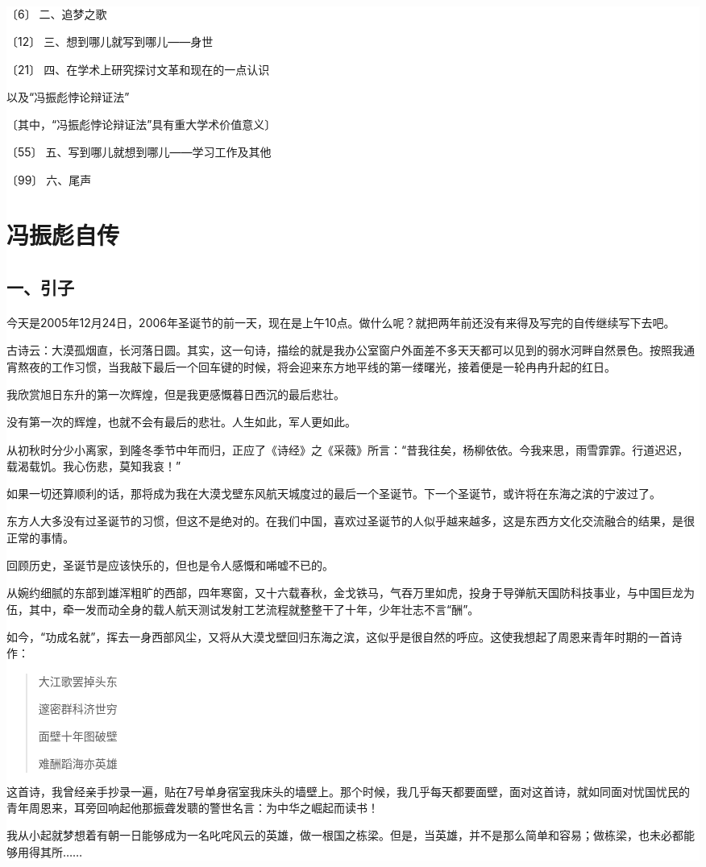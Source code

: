〔6〕  二、追梦之歌

〔12〕 三、想到哪儿就写到哪儿——身世

〔21〕 四、在学术上研究探讨文革和现在的一点认识

以及“冯振彪悖论辩证法” 

〔其中，“冯振彪悖论辩证法”具有重大学术价值意义〕

〔55〕 五、写到哪儿就想到哪儿——学习工作及其他

〔99〕 六、尾声

 

 

# 冯振彪自传

 

## **一、引子**

 

今天是2005年12月24日，2006年圣诞节的前一天，现在是上午10点。做什么呢？就把两年前还没有来得及写完的自传继续写下去吧。

古诗云：大漠孤烟直，长河落日圆。其实，这一句诗，描绘的就是我办公室窗户外面差不多天天都可以见到的弱水河畔自然景色。按照我通宵熬夜的工作习惯，当我敲下最后一个回车键的时候，将会迎来东方地平线的第一缕曙光，接着便是一轮冉冉升起的红日。

我欣赏旭日东升的第一次辉煌，但是我更感慨暮日西沉的最后悲壮。

没有第一次的辉煌，也就不会有最后的悲壮。人生如此，军人更如此。

从初秋时分少小离家，到隆冬季节中年而归，正应了《诗经》之《采薇》所言：“昔我往矣，杨柳依依。今我来思，雨雪霏霏。行道迟迟，载渴载饥。我心伤悲，莫知我哀！”

如果一切还算顺利的话，那将成为我在大漠戈壁东风航天城度过的最后一个圣诞节。下一个圣诞节，或许将在东海之滨的宁波过了。

东方人大多没有过圣诞节的习惯，但这不是绝对的。在我们中国，喜欢过圣诞节的人似乎越来越多，这是东西方文化交流融合的结果，是很正常的事情。

回顾历史，圣诞节是应该快乐的，但也是令人感慨和唏嘘不已的。

从婉约细腻的东部到雄浑粗旷的西部，四年寒窗，又十六载春秋，金戈铁马，气吞万里如虎，投身于导弹航天国防科技事业，与中国巨龙为伍，其中，牵一发而动全身的载人航天测试发射工艺流程就整整干了十年，少年壮志不言“酬”。

如今，“功成名就”，挥去一身西部风尘，又将从大漠戈壁回归东海之滨，这似乎是很自然的呼应。这使我想起了周恩来青年时期的一首诗作：

> 大江歌罢掉头东
>
> 邃密群科济世穷
>
> 面壁十年图破壁
>
> 难酬蹈海亦英雄
>

这首诗，我曾经亲手抄录一遍，贴在7号单身宿室我床头的墙壁上。那个时候，我几乎每天都要面壁，面对这首诗，就如同面对忧国忧民的青年周恩来，耳旁回响起他那振聋发聩的警世名言：为中华之崛起而读书！

我从小起就梦想着有朝一日能够成为一名叱咤风云的英雄，做一根国之栋梁。但是，当英雄，并不是那么简单和容易；做栋梁，也未必都能够用得其所……

 
